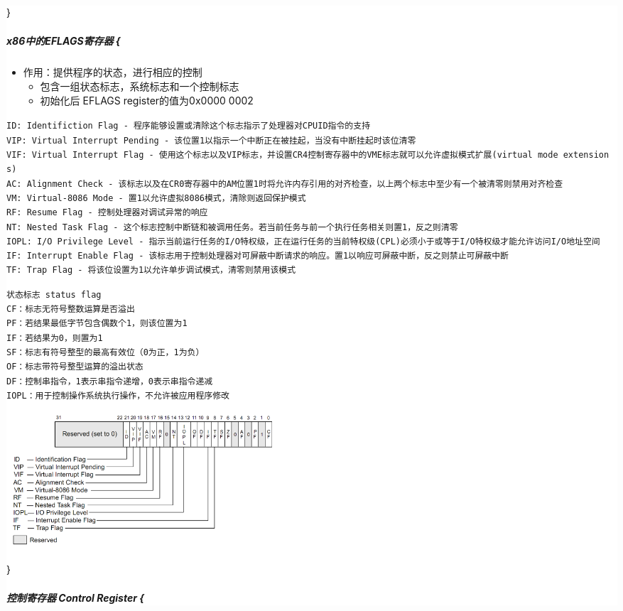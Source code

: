  }

##### x86中的EFLAGS寄存器  {

* 作用：提供程序的状态，进行相应的控制
  * 包含一组状态标志，系统标志和一个控制标志
  * 初始化后 EFLAGS register的值为0x0000 0002

```
ID: Identifiction Flag - 程序能够设置或清除这个标志指示了处理器对CPUID指令的支持
VIP: Virtual Interrupt Pending - 该位置1以指示一个中断正在被挂起，当没有中断挂起时该位清零
VIF: Virtual Interrupt Flag - 使用这个标志以及VIP标志，并设置CR4控制寄存器中的VME标志就可以允许虚拟模式扩展(virtual mode extensions)
AC: Alignment Check - 该标志以及在CR0寄存器中的AM位置1时将允许内存引用的对齐检查，以上两个标志中至少有一个被清零则禁用对齐检查
VM: Virtual-8086 Mode - 置1以允许虚拟8086模式，清除则返回保护模式
RF: Resume Flag - 控制处理器对调试异常的响应
NT: Nested Task Flag - 这个标志控制中断链和被调用任务。若当前任务与前一个执行任务相关则置1，反之则清零
IOPL: I/O Privilege Level - 指示当前运行任务的I/O特权级，正在运行任务的当前特权级(CPL)必须小于或等于I/O特权级才能允许访问I/O地址空间
IF: Interrupt Enable Flag - 该标志用于控制处理器对可屏蔽中断请求的响应。置1以响应可屏蔽中断，反之则禁止可屏蔽中断
TF: Trap Flag - 将该位设置为1以允许单步调试模式，清零则禁用该模式
```

```
状态标志 status flag
CF：标志无符号整数运算是否溢出
PF：若结果最低字节包含偶数个1，则该位置为1
IF：若结果为0，则置为1
SF：标志有符号整型的最高有效位（0为正，1为负）
OF：标志带符号整型运算的溢出状态
DF：控制串指令，1表示串指令递增，0表示串指令递减
IOPL：用于控制操作系统执行操作，不允许被应用程序修改
```

<img src="Pictures/Operating_System/1555892720464.png" style="zoom:55%"   />

 }

##### 控制寄存器 Control Register { 
